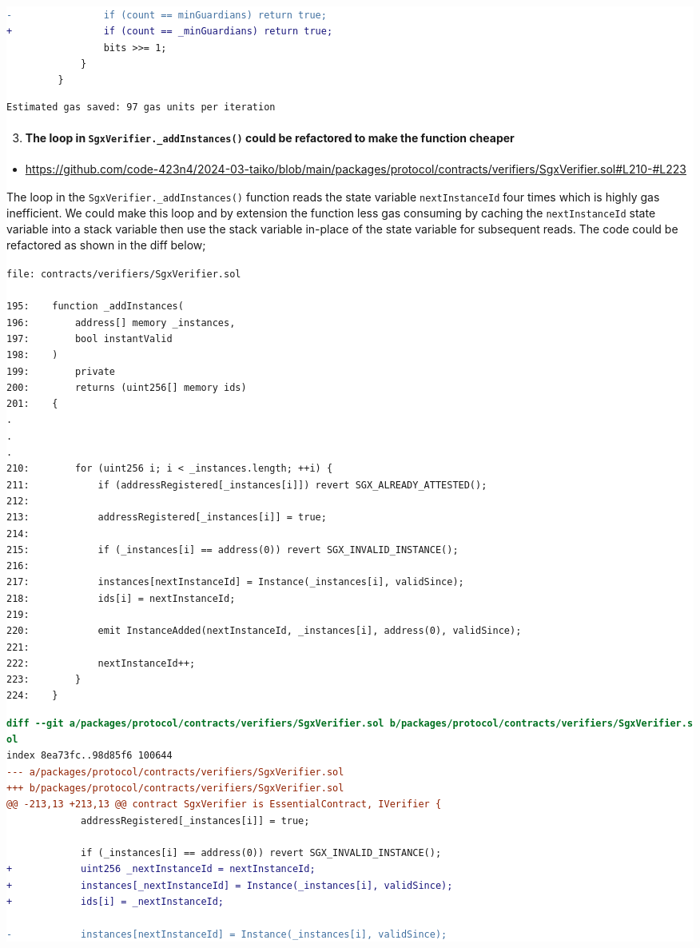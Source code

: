 ```diff
-                if (count == minGuardians) return true;
+                if (count == _minGuardians) return true;
                 bits >>= 1;
             }
         }
```

```
Estimated gas saved: 97 gas units per iteration
```

3. #### The loop in `SgxVerifier._addInstances()` could be refactored to make the function cheaper
- https://github.com/code-423n4/2024-03-taiko/blob/main/packages/protocol/contracts/verifiers/SgxVerifier.sol#L210-#L223

The loop in the `SgxVerifier._addInstances()` function reads the state variable `nextInstanceId` four times which is highly gas inefficient. We could make this loop and by extension the function less gas consuming by caching the `nextInstanceId` state variable into a stack variable then use the stack variable in-place of the state variable for subsequent reads. The code could be refactored as shown in the diff below;

```solidity
file: contracts/verifiers/SgxVerifier.sol

195:    function _addInstances(
196:        address[] memory _instances,
197:        bool instantValid
198:    )
199:        private
200:        returns (uint256[] memory ids)
201:    {
.
.
.
210:        for (uint256 i; i < _instances.length; ++i) {
211:            if (addressRegistered[_instances[i]]) revert SGX_ALREADY_ATTESTED();
212:
213:            addressRegistered[_instances[i]] = true;
214:
215:            if (_instances[i] == address(0)) revert SGX_INVALID_INSTANCE();
216:
217:            instances[nextInstanceId] = Instance(_instances[i], validSince);
218:            ids[i] = nextInstanceId;
219:
220:            emit InstanceAdded(nextInstanceId, _instances[i], address(0), validSince);
221:
222:            nextInstanceId++;
223:        }
224:    }
```

```diff
diff --git a/packages/protocol/contracts/verifiers/SgxVerifier.sol b/packages/protocol/contracts/verifiers/SgxVerifier.sol
index 8ea73fc..98d85f6 100644
--- a/packages/protocol/contracts/verifiers/SgxVerifier.sol
+++ b/packages/protocol/contracts/verifiers/SgxVerifier.sol
@@ -213,13 +213,13 @@ contract SgxVerifier is EssentialContract, IVerifier {
             addressRegistered[_instances[i]] = true;

             if (_instances[i] == address(0)) revert SGX_INVALID_INSTANCE();
+            uint256 _nextInstanceId = nextInstanceId;
+            instances[_nextInstanceId] = Instance(_instances[i], validSince);
+            ids[i] = _nextInstanceId;

-            instances[nextInstanceId] = Instance(_instances[i], validSince);
```